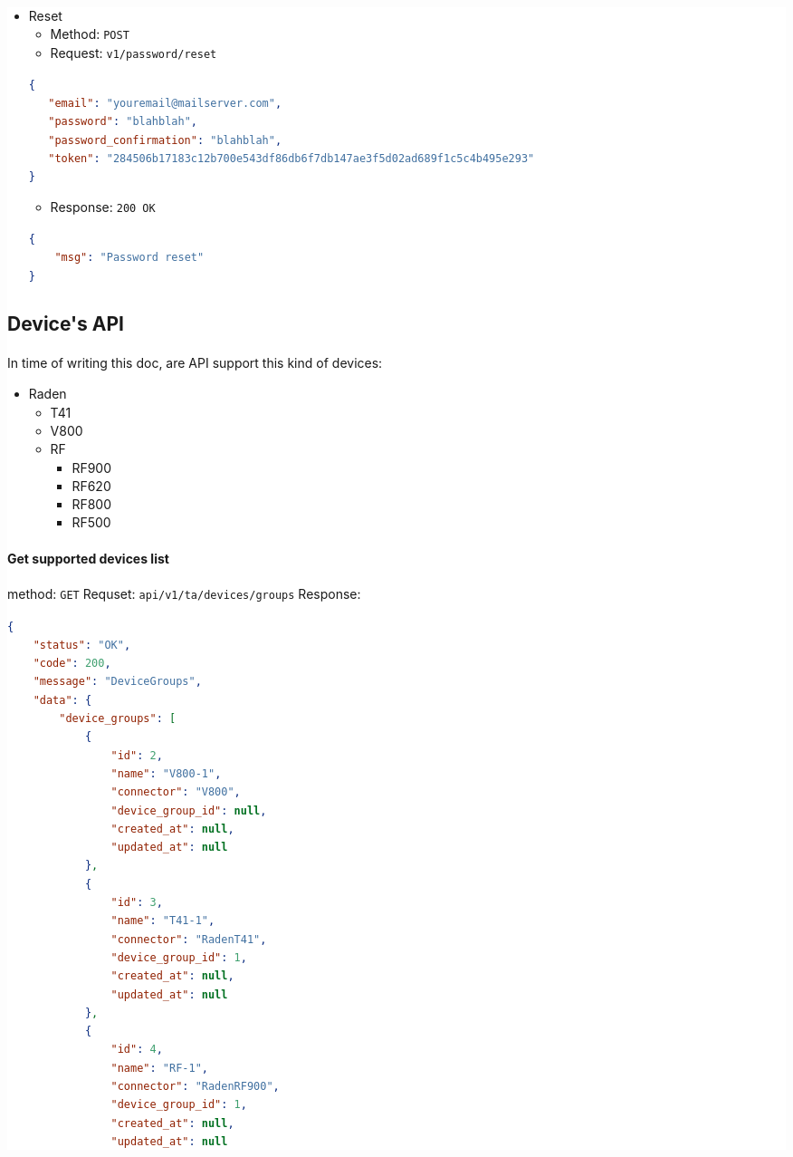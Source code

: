 - Reset
    - Method: `POST`
    - Request: `v1/password/reset`
     ```json
     {
        "email": "youremail@mailserver.com",
        "password": "blahblah",
        "password_confirmation": "blahblah",
        "token": "284506b17183c12b700e543df86db6f7db147ae3f5d02ad689f1c5c4b495e293"
    }
     ```
    - Response: `200 OK`
    ```json
    {
        "msg": "Password reset"
    }
    ```

## Device's API
In time of writing this doc, are API support this kind of devices:
- Raden
    - T41
    - V800
    - RF
        - RF900
        - RF620
        - RF800
        - RF500

#### Get supported devices list
method: `GET`
Requset: `api/v1/ta/devices/groups`
Response:
```json
{
    "status": "OK",
    "code": 200,
    "message": "DeviceGroups",
    "data": {
        "device_groups": [
            {
                "id": 2,
                "name": "V800-1",
                "connector": "V800",
                "device_group_id": null,
                "created_at": null,
                "updated_at": null
            },
            {
                "id": 3,
                "name": "T41-1",
                "connector": "RadenT41",
                "device_group_id": 1,
                "created_at": null,
                "updated_at": null
            },
            {
                "id": 4,
                "name": "RF-1",
                "connector": "RadenRF900",
                "device_group_id": 1,
                "created_at": null,
                "updated_at": null
```